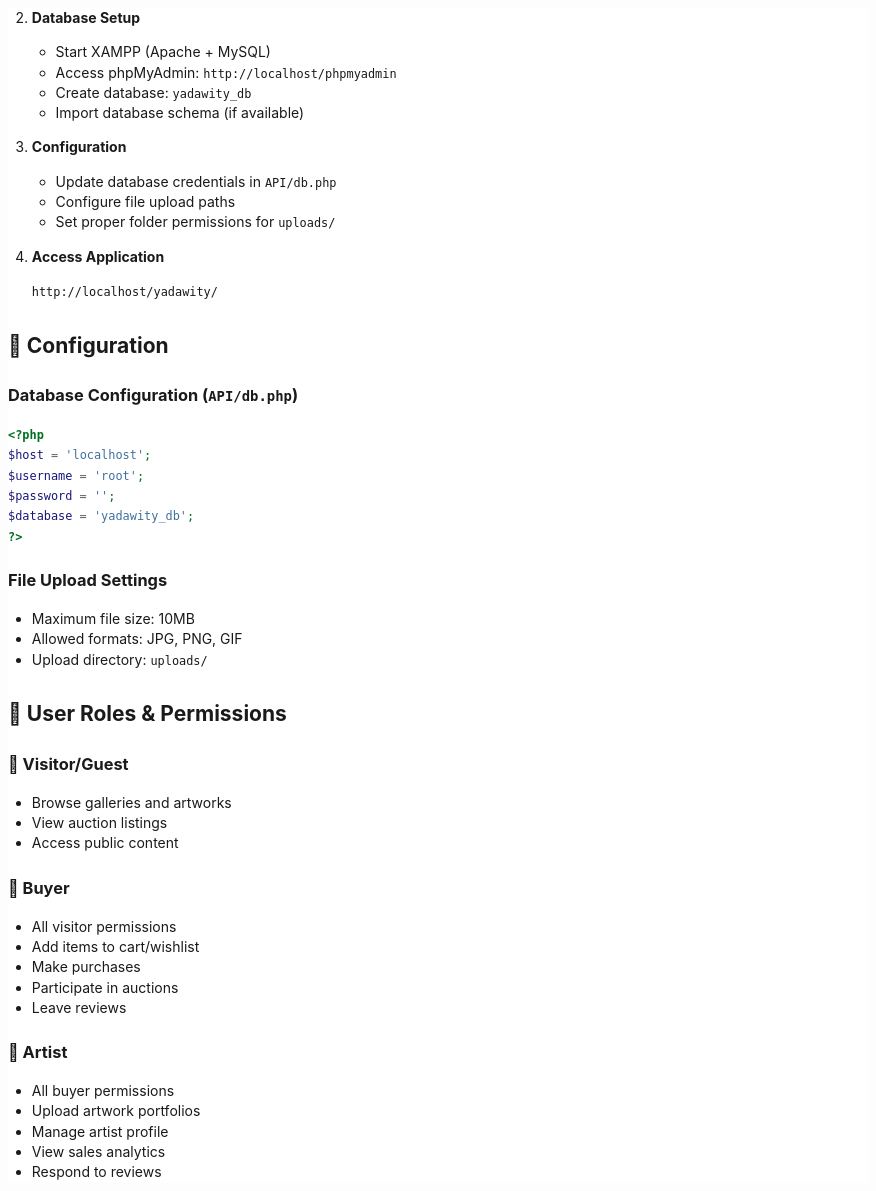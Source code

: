 2. **Database Setup**
   - Start XAMPP (Apache + MySQL)
   - Access phpMyAdmin: `http://localhost/phpmyadmin`
   - Create database: `yadawity_db`
   - Import database schema (if available)

3. **Configuration**
   - Update database credentials in `API/db.php`
   - Configure file upload paths
   - Set proper folder permissions for `uploads/`

4. **Access Application**
   ```
   http://localhost/yadawity/
   ```

## 🔧 Configuration

### Database Configuration (`API/db.php`)
```php
<?php
$host = 'localhost';
$username = 'root';
$password = '';
$database = 'yadawity_db';
?>
```

### File Upload Settings
- Maximum file size: 10MB
- Allowed formats: JPG, PNG, GIF
- Upload directory: `uploads/`

## 🎯 User Roles & Permissions

### 👤 Visitor/Guest
- Browse galleries and artworks
- View auction listings
- Access public content

### 🛒 Buyer
- All visitor permissions
- Add items to cart/wishlist
- Make purchases
- Participate in auctions
- Leave reviews

### 🎨 Artist
- All buyer permissions
- Upload artwork portfolios
- Manage artist profile
- View sales analytics
- Respond to reviews
